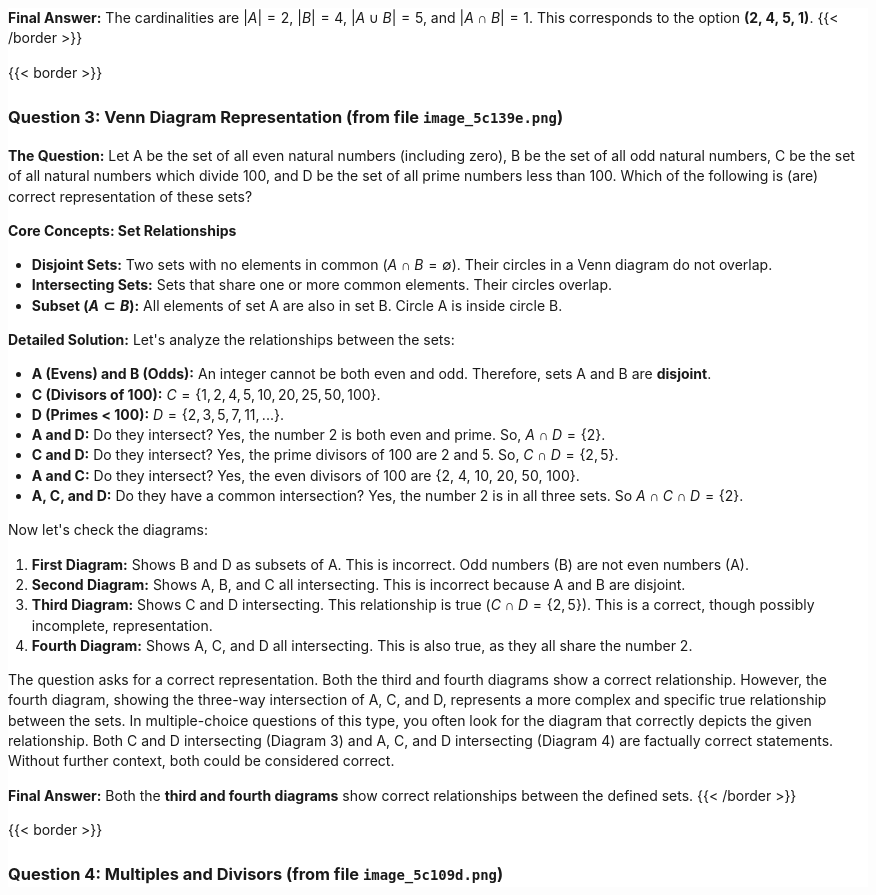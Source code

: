 **Final Answer:** The cardinalities are $|A|=2$, $|B|=4$, $|A \cup B|=5$, and $|A \cap B|=1$. This corresponds to the option **(2, 4, 5, 1)**.
{{< /border >}}

{{< border >}}
### **Question 3: Venn Diagram Representation** (from file `image_5c139e.png`)

**The Question:**
Let A be the set of all even natural numbers (including zero), B be the set of all odd natural numbers, C be the set of all natural numbers which divide 100, and D be the set of all prime numbers less than 100. Which of the following is (are) correct representation of these sets?

**Core Concepts: Set Relationships**
* **Disjoint Sets:** Two sets with no elements in common ($A \cap B = \emptyset$). Their circles in a Venn diagram do not overlap.
* **Intersecting Sets:** Sets that share one or more common elements. Their circles overlap.
* **Subset ($A \subset B$):** All elements of set A are also in set B. Circle A is inside circle B.

**Detailed Solution:**
Let's analyze the relationships between the sets:
* **A (Evens) and B (Odds):** An integer cannot be both even and odd. Therefore, sets A and B are **disjoint**.
* **C (Divisors of 100):** $C = \{1, 2, 4, 5, 10, 20, 25, 50, 100\}$.
* **D (Primes < 100):** $D = \{2, 3, 5, 7, 11, ...\}$.
* **A and D:** Do they intersect? Yes, the number 2 is both even and prime. So, $A \cap D = \{2\}$.
* **C and D:** Do they intersect? Yes, the prime divisors of 100 are 2 and 5. So, $C \cap D = \{2, 5\}$.
* **A and C:** Do they intersect? Yes, the even divisors of 100 are {2, 4, 10, 20, 50, 100}.
* **A, C, and D:** Do they have a common intersection? Yes, the number 2 is in all three sets. So $A \cap C \cap D = \{2\}$.

Now let's check the diagrams:
1.  **First Diagram:** Shows B and D as subsets of A. This is incorrect. Odd numbers (B) are not even numbers (A).
2.  **Second Diagram:** Shows A, B, and C all intersecting. This is incorrect because A and B are disjoint.
3.  **Third Diagram:** Shows C and D intersecting. This relationship is true ($C \cap D = \{2, 5\}$). This is a correct, though possibly incomplete, representation.
4.  **Fourth Diagram:** Shows A, C, and D all intersecting. This is also true, as they all share the number 2.

The question asks for a correct representation. Both the third and fourth diagrams show a correct relationship. However, the fourth diagram, showing the three-way intersection of A, C, and D, represents a more complex and specific true relationship between the sets. In multiple-choice questions of this type, you often look for the diagram that correctly depicts the given relationship. Both C and D intersecting (Diagram 3) and A, C, and D intersecting (Diagram 4) are factually correct statements. Without further context, both could be considered correct.

**Final Answer:** Both the **third and fourth diagrams** show correct relationships between the defined sets.
{{< /border >}}

{{< border >}}
### **Question 4: Multiples and Divisors** (from file `image_5c109d.png`)
